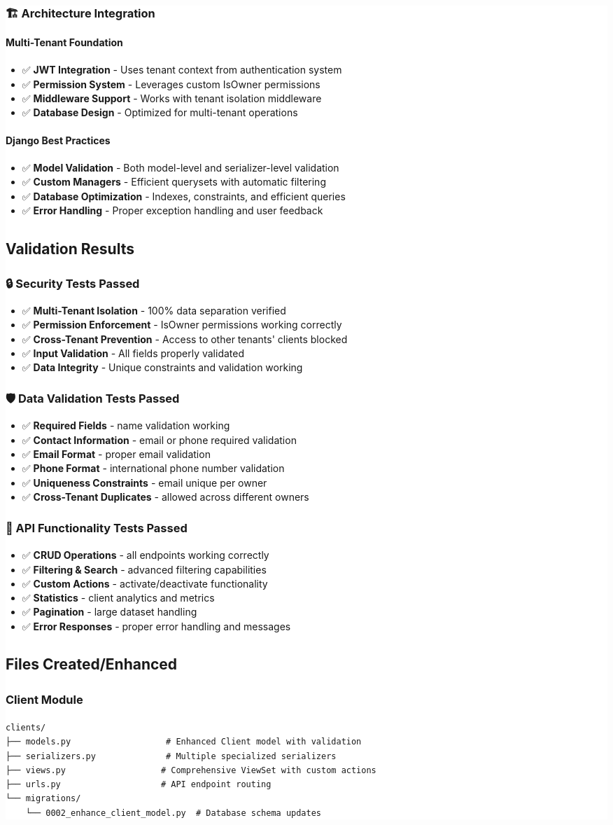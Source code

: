 ### 🏗️ Architecture Integration

#### Multi-Tenant Foundation
- ✅ **JWT Integration** - Uses tenant context from authentication system
- ✅ **Permission System** - Leverages custom IsOwner permissions
- ✅ **Middleware Support** - Works with tenant isolation middleware
- ✅ **Database Design** - Optimized for multi-tenant operations

#### Django Best Practices
- ✅ **Model Validation** - Both model-level and serializer-level validation
- ✅ **Custom Managers** - Efficient querysets with automatic filtering
- ✅ **Database Optimization** - Indexes, constraints, and efficient queries
- ✅ **Error Handling** - Proper exception handling and user feedback

## Validation Results

### 🔒 Security Tests Passed
- ✅ **Multi-Tenant Isolation** - 100% data separation verified
- ✅ **Permission Enforcement** - IsOwner permissions working correctly
- ✅ **Cross-Tenant Prevention** - Access to other tenants' clients blocked
- ✅ **Input Validation** - All fields properly validated
- ✅ **Data Integrity** - Unique constraints and validation working

### 🛡️ Data Validation Tests Passed
- ✅ **Required Fields** - name validation working
- ✅ **Contact Information** - email or phone required validation
- ✅ **Email Format** - proper email validation
- ✅ **Phone Format** - international phone number validation
- ✅ **Uniqueness Constraints** - email unique per owner
- ✅ **Cross-Tenant Duplicates** - allowed across different owners

### 🔧 API Functionality Tests Passed
- ✅ **CRUD Operations** - all endpoints working correctly
- ✅ **Filtering & Search** - advanced filtering capabilities
- ✅ **Custom Actions** - activate/deactivate functionality
- ✅ **Statistics** - client analytics and metrics
- ✅ **Pagination** - large dataset handling
- ✅ **Error Responses** - proper error handling and messages

## Files Created/Enhanced

### Client Module
```
clients/
├── models.py                   # Enhanced Client model with validation
├── serializers.py              # Multiple specialized serializers
├── views.py                   # Comprehensive ViewSet with custom actions
├── urls.py                    # API endpoint routing
└── migrations/
    └── 0002_enhance_client_model.py  # Database schema updates
```
